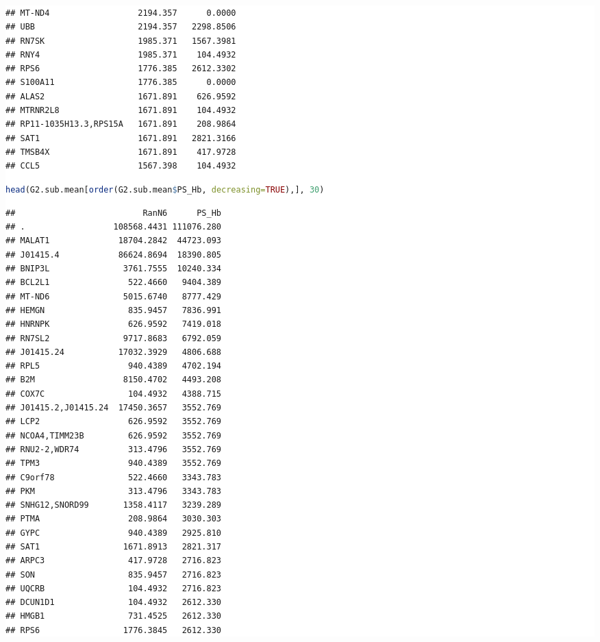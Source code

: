 ```
## MT-ND4                  2194.357      0.0000
## UBB                     2194.357   2298.8506
## RN7SK                   1985.371   1567.3981
## RNY4                    1985.371    104.4932
## RPS6                    1776.385   2612.3302
## S100A11                 1776.385      0.0000
## ALAS2                   1671.891    626.9592
## MTRNR2L8                1671.891    104.4932
## RP11-1035H13.3,RPS15A   1671.891    208.9864
## SAT1                    1671.891   2821.3166
## TMSB4X                  1671.891    417.9728
## CCL5                    1567.398    104.4932
```


```r
head(G2.sub.mean[order(G2.sub.mean$PS_Hb, decreasing=TRUE),], 30)
```

```
##                          RanN6      PS_Hb
## .                  108568.4431 111076.280
## MALAT1              18704.2842  44723.093
## J01415.4            86624.8694  18390.805
## BNIP3L               3761.7555  10240.334
## BCL2L1                522.4660   9404.389
## MT-ND6               5015.6740   8777.429
## HEMGN                 835.9457   7836.991
## HNRNPK                626.9592   7419.018
## RN7SL2               9717.8683   6792.059
## J01415.24           17032.3929   4806.688
## RPL5                  940.4389   4702.194
## B2M                  8150.4702   4493.208
## COX7C                 104.4932   4388.715
## J01415.2,J01415.24  17450.3657   3552.769
## LCP2                  626.9592   3552.769
## NCOA4,TIMM23B         626.9592   3552.769
## RNU2-2,WDR74          313.4796   3552.769
## TPM3                  940.4389   3552.769
## C9orf78               522.4660   3343.783
## PKM                   313.4796   3343.783
## SNHG12,SNORD99       1358.4117   3239.289
## PTMA                  208.9864   3030.303
## GYPC                  940.4389   2925.810
## SAT1                 1671.8913   2821.317
## ARPC3                 417.9728   2716.823
## SON                   835.9457   2716.823
## UQCRB                 104.4932   2716.823
## DCUN1D1               104.4932   2612.330
## HMGB1                 731.4525   2612.330
## RPS6                 1776.3845   2612.330
```
